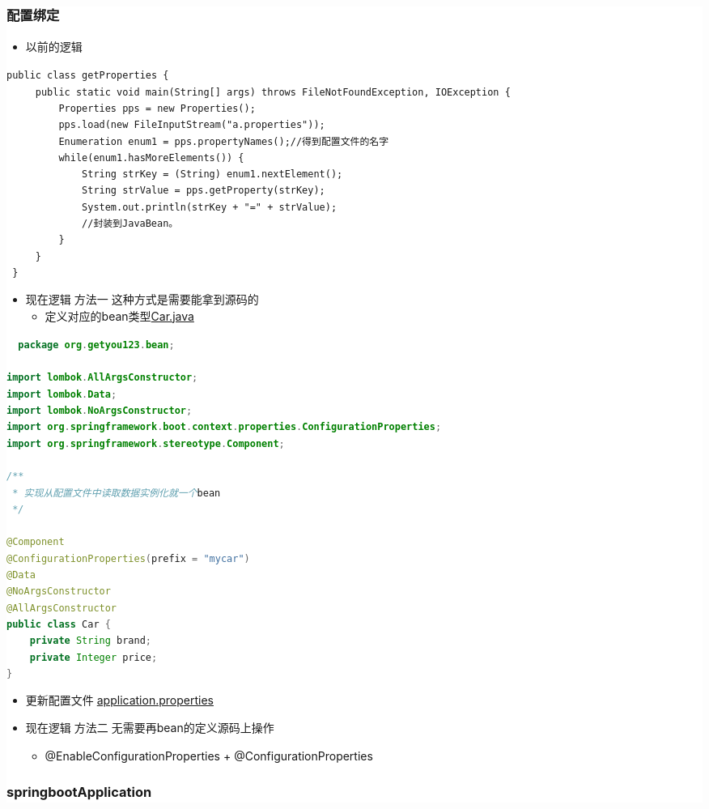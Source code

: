 ### 配置绑定

- 以前的逻辑

``` 
public class getProperties {
     public static void main(String[] args) throws FileNotFoundException, IOException {
         Properties pps = new Properties();
         pps.load(new FileInputStream("a.properties"));
         Enumeration enum1 = pps.propertyNames();//得到配置文件的名字
         while(enum1.hasMoreElements()) {
             String strKey = (String) enum1.nextElement();
             String strValue = pps.getProperty(strKey);
             System.out.println(strKey + "=" + strValue);
             //封装到JavaBean。
         }
     }
 }

```

- 现在逻辑 方法一 这种方式是需要能拿到源码的
    - 定义对应的bean类型[Car.java](src%2Fmain%2Fjava%2Forg%2Fgetyou123%2Fbean%2FCar.java)

```java
  package org.getyou123.bean;

import lombok.AllArgsConstructor;
import lombok.Data;
import lombok.NoArgsConstructor;
import org.springframework.boot.context.properties.ConfigurationProperties;
import org.springframework.stereotype.Component;

/**
 * 实现从配置文件中读取数据实例化就一个bean
 */

@Component
@ConfigurationProperties(prefix = "mycar")
@Data
@NoArgsConstructor
@AllArgsConstructor
public class Car {
    private String brand;
    private Integer price;
}
```

- 更新配置文件 [application.properties](src%2Fmain%2Fresources%2Fapplication.properties)

- 现在逻辑 方法二 无需要再bean的定义源码上操作
    - @EnableConfigurationProperties + @ConfigurationProperties

### springbootApplication
